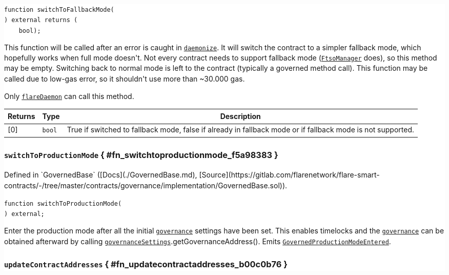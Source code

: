 <div class="api-node-internal" markdown>

```solidity
function switchToFallbackMode(
) external returns (
    bool);
```

This function will be called after an error is caught in [`daemonize`](#fn_daemonize_6d0e8c34).
It will switch the contract to a simpler fallback mode, which hopefully works when full mode doesn't.
Not every contract needs to support fallback mode ([`FtsoManager`](./FtsoManager.md) does), so this method may be empty.
Switching back to normal mode is left to the contract (typically a governed method call).
This function may be called due to low-gas error, so it shouldn't use more than ~30.000 gas.

Only [`flareDaemon`](#va_flaredaemon) can call this method.

| Returns | Type | Description |
| ------- | ---- | ----------- |
| [0] | `bool` | True if switched to fallback mode, false if already in fallback mode or if fallback mode is not supported. |
</div>
</div>

<div class="api-node" markdown>

### `switchToProductionMode` { #fn_switchtoproductionmode_f5a98383 }

<div class="api-node-source" markdown>
Defined in `GovernedBase` ([Docs](./GovernedBase.md), [Source](https://gitlab.com/flarenetwork/flare-smart-contracts/-/tree/master/contracts/governance/implementation/GovernedBase.sol)).
</div>

<div class="api-node-internal" markdown>

```solidity
function switchToProductionMode(
) external;
```

Enter the production mode after all the initial [`governance`](#fn_governance_5aa6e675) settings have been set.
This enables timelocks and the [`governance`](#fn_governance_5aa6e675) can be obtained afterward by calling
[`governanceSettings`](#va_governancesettings).getGovernanceAddress().
Emits [`GovernedProductionModeEntered`](#ev_governedproductionmodeentered).

</div>
</div>

<div class="api-node" markdown>

### `updateContractAddresses` { #fn_updatecontractaddresses_b00c0b76 }
